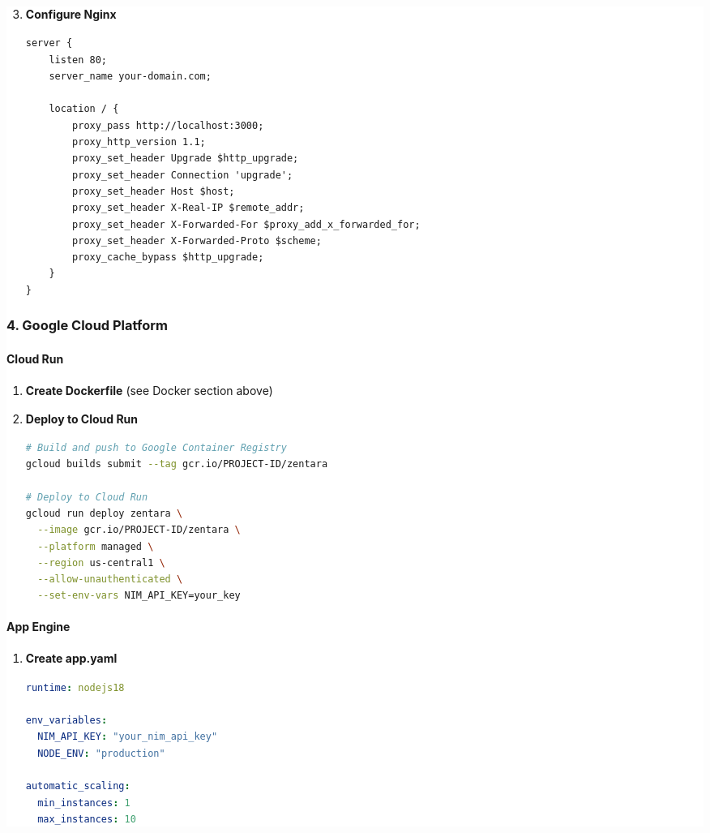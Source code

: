 3. **Configure Nginx**
   ```nginx
   server {
       listen 80;
       server_name your-domain.com;
       
       location / {
           proxy_pass http://localhost:3000;
           proxy_http_version 1.1;
           proxy_set_header Upgrade $http_upgrade;
           proxy_set_header Connection 'upgrade';
           proxy_set_header Host $host;
           proxy_set_header X-Real-IP $remote_addr;
           proxy_set_header X-Forwarded-For $proxy_add_x_forwarded_for;
           proxy_set_header X-Forwarded-Proto $scheme;
           proxy_cache_bypass $http_upgrade;
       }
   }
   ```

### 4. Google Cloud Platform

#### Cloud Run

1. **Create Dockerfile** (see Docker section above)

2. **Deploy to Cloud Run**
   ```bash
   # Build and push to Google Container Registry
   gcloud builds submit --tag gcr.io/PROJECT-ID/zentara
   
   # Deploy to Cloud Run
   gcloud run deploy zentara \
     --image gcr.io/PROJECT-ID/zentara \
     --platform managed \
     --region us-central1 \
     --allow-unauthenticated \
     --set-env-vars NIM_API_KEY=your_key
   ```

#### App Engine

1. **Create app.yaml**
   ```yaml
   runtime: nodejs18
   
   env_variables:
     NIM_API_KEY: "your_nim_api_key"
     NODE_ENV: "production"
   
   automatic_scaling:
     min_instances: 1
     max_instances: 10
   ```
